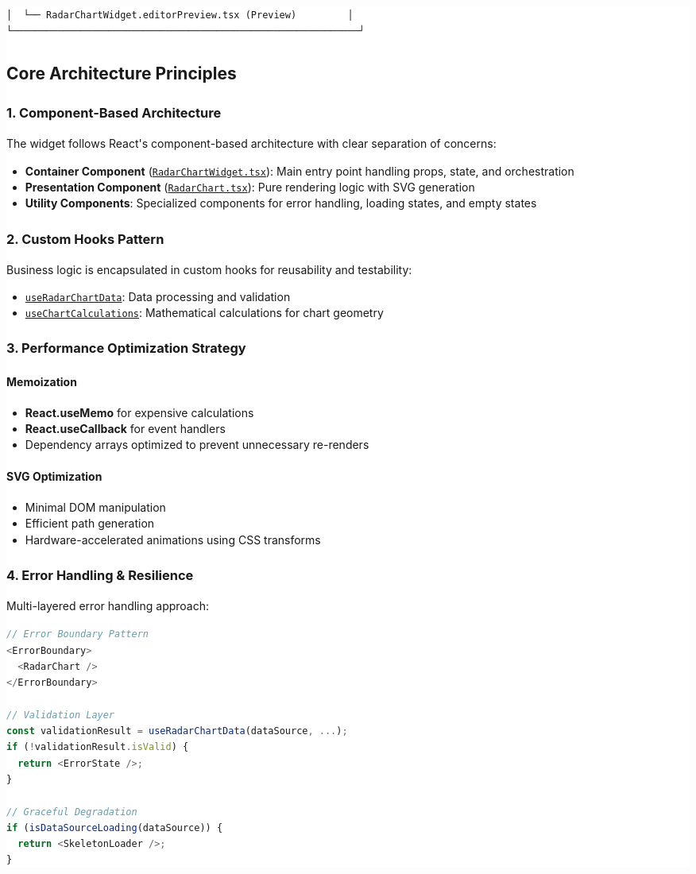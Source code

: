 ```
│  └── RadarChartWidget.editorPreview.tsx (Preview)         │
└─────────────────────────────────────────────────────────────┘
```

## Core Architecture Principles

### 1. Component-Based Architecture

The widget follows React's component-based architecture with clear separation of concerns:

- **Container Component** ([`RadarChartWidget.tsx`](src/RadarChartWidget.tsx:1)): Main entry point handling props, state, and orchestration
- **Presentation Component** ([`RadarChart.tsx`](src/components/RadarChart.tsx:1)): Pure rendering logic with SVG generation
- **Utility Components**: Specialized components for error handling, loading states, and empty states

### 2. Custom Hooks Pattern

Business logic is encapsulated in custom hooks for reusability and testability:

- [`useRadarChartData`](src/hooks/useRadarChartData.ts:1): Data processing and validation
- [`useChartCalculations`](src/hooks/useChartCalculations.ts:1): Mathematical calculations for chart geometry

### 3. Performance Optimization Strategy

#### Memoization
- **React.useMemo** for expensive calculations
- **React.useCallback** for event handlers
- Dependency arrays optimized to prevent unnecessary re-renders

#### SVG Optimization
- Minimal DOM manipulation
- Efficient path generation
- Hardware-accelerated animations using CSS transforms

### 4. Error Handling & Resilience

Multi-layered error handling approach:

```typescript
// Error Boundary Pattern
<ErrorBoundary>
  <RadarChart />
</ErrorBoundary>

// Validation Layer
const validationResult = useRadarChartData(dataSource, ...);
if (!validationResult.isValid) {
  return <ErrorState />;
}

// Graceful Degradation
if (isDataSourceLoading(dataSource)) {
  return <SkeletonLoader />;
}
```
